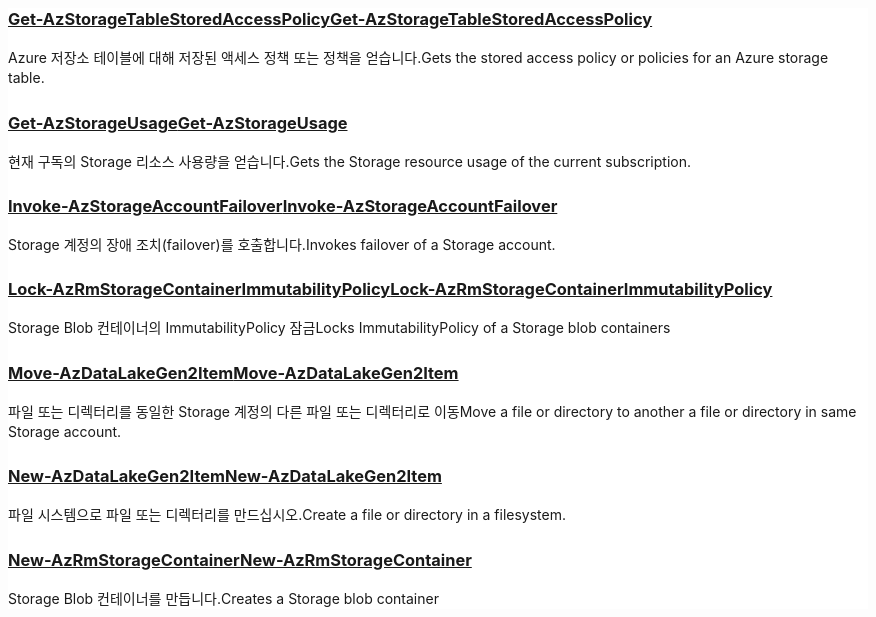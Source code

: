 ### [<span data-ttu-id="43ce8-196">Get-AzStorageTableStoredAccessPolicy</span><span class="sxs-lookup"><span data-stu-id="43ce8-196">Get-AzStorageTableStoredAccessPolicy</span></span>](Get-AzStorageTableStoredAccessPolicy.md)
<span data-ttu-id="43ce8-197">Azure 저장소 테이블에 대해 저장된 액세스 정책 또는 정책을 얻습니다.</span><span class="sxs-lookup"><span data-stu-id="43ce8-197">Gets the stored access policy or policies for an Azure storage table.</span></span>

### [<span data-ttu-id="43ce8-198">Get-AzStorageUsage</span><span class="sxs-lookup"><span data-stu-id="43ce8-198">Get-AzStorageUsage</span></span>](Get-AzStorageUsage.md)
<span data-ttu-id="43ce8-199">현재 구독의 Storage 리소스 사용량을 얻습니다.</span><span class="sxs-lookup"><span data-stu-id="43ce8-199">Gets the Storage resource usage of the current subscription.</span></span>

### [<span data-ttu-id="43ce8-200">Invoke-AzStorageAccountFailover</span><span class="sxs-lookup"><span data-stu-id="43ce8-200">Invoke-AzStorageAccountFailover</span></span>](Invoke-AzStorageAccountFailover.md)
<span data-ttu-id="43ce8-201">Storage 계정의 장애 조치(failover)를 호출합니다.</span><span class="sxs-lookup"><span data-stu-id="43ce8-201">Invokes failover of a Storage account.</span></span>

### [<span data-ttu-id="43ce8-202">Lock-AzRmStorageContainerImmutabilityPolicy</span><span class="sxs-lookup"><span data-stu-id="43ce8-202">Lock-AzRmStorageContainerImmutabilityPolicy</span></span>](Lock-AzRmStorageContainerImmutabilityPolicy.md)
<span data-ttu-id="43ce8-203">Storage Blob 컨테이너의 ImmutabilityPolicy 잠금</span><span class="sxs-lookup"><span data-stu-id="43ce8-203">Locks ImmutabilityPolicy of a Storage blob containers</span></span>

### [<span data-ttu-id="43ce8-204">Move-AzDataLakeGen2Item</span><span class="sxs-lookup"><span data-stu-id="43ce8-204">Move-AzDataLakeGen2Item</span></span>](Move-AzDataLakeGen2Item.md)
<span data-ttu-id="43ce8-205">파일 또는 디렉터리를 동일한 Storage 계정의 다른 파일 또는 디렉터리로 이동</span><span class="sxs-lookup"><span data-stu-id="43ce8-205">Move a file or directory to another a file or directory in same Storage account.</span></span>

### [<span data-ttu-id="43ce8-206">New-AzDataLakeGen2Item</span><span class="sxs-lookup"><span data-stu-id="43ce8-206">New-AzDataLakeGen2Item</span></span>](New-AzDataLakeGen2Item.md)
<span data-ttu-id="43ce8-207">파일 시스템으로 파일 또는 디렉터리를 만드십시오.</span><span class="sxs-lookup"><span data-stu-id="43ce8-207">Create a file or directory in a filesystem.</span></span>

### [<span data-ttu-id="43ce8-208">New-AzRmStorageContainer</span><span class="sxs-lookup"><span data-stu-id="43ce8-208">New-AzRmStorageContainer</span></span>](New-AzRmStorageContainer.md)
<span data-ttu-id="43ce8-209">Storage Blob 컨테이너를 만듭니다.</span><span class="sxs-lookup"><span data-stu-id="43ce8-209">Creates a Storage blob container</span></span>
